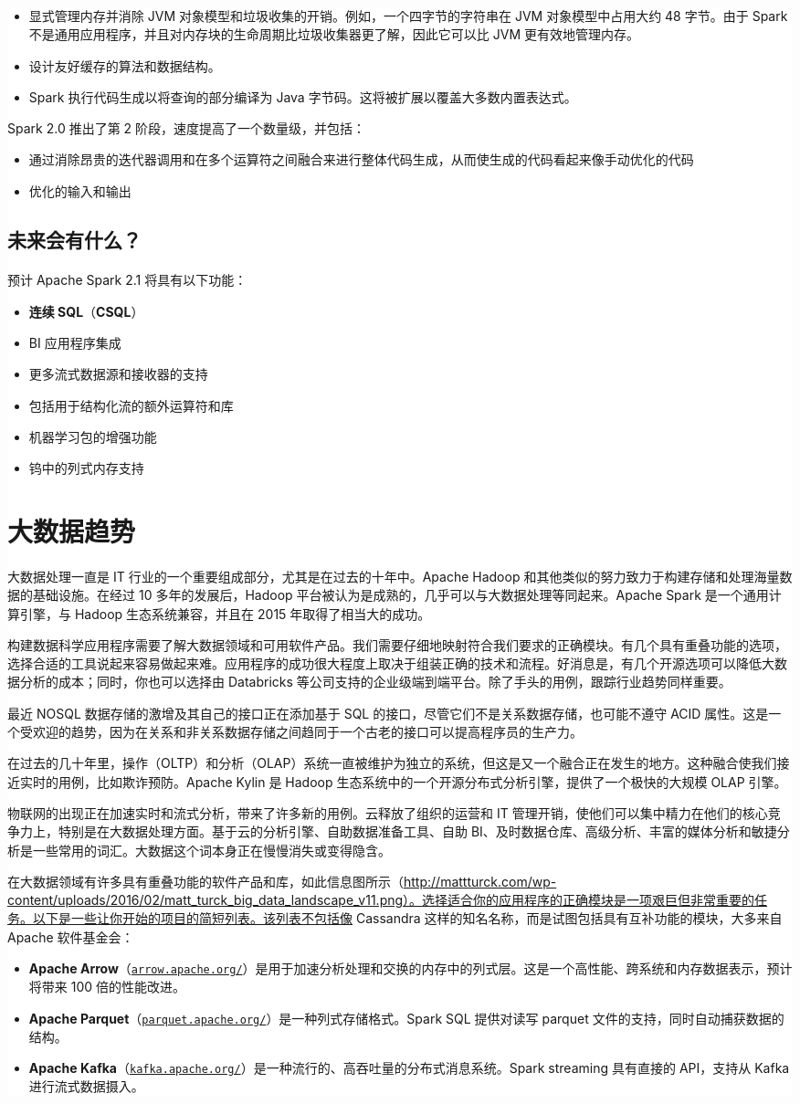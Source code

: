 +   显式管理内存并消除 JVM 对象模型和垃圾收集的开销。例如，一个四字节的字符串在 JVM 对象模型中占用大约 48 字节。由于 Spark 不是通用应用程序，并且对内存块的生命周期比垃圾收集器更了解，因此它可以比 JVM 更有效地管理内存。

+   设计友好缓存的算法和数据结构。

+   Spark 执行代码生成以将查询的部分编译为 Java 字节码。这将被扩展以覆盖大多数内置表达式。

Spark 2.0 推出了第 2 阶段，速度提高了一个数量级，并包括：

+   通过消除昂贵的迭代器调用和在多个运算符之间融合来进行整体代码生成，从而使生成的代码看起来像手动优化的代码

+   优化的输入和输出

## 未来会有什么？

预计 Apache Spark 2.1 将具有以下功能：

+   **连续 SQL**（**CSQL**）

+   BI 应用程序集成

+   更多流式数据源和接收器的支持

+   包括用于结构化流的额外运算符和库

+   机器学习包的增强功能

+   钨中的列式内存支持

# 大数据趋势

大数据处理一直是 IT 行业的一个重要组成部分，尤其是在过去的十年中。Apache Hadoop 和其他类似的努力致力于构建存储和处理海量数据的基础设施。在经过 10 多年的发展后，Hadoop 平台被认为是成熟的，几乎可以与大数据处理等同起来。Apache Spark 是一个通用计算引擎，与 Hadoop 生态系统兼容，并且在 2015 年取得了相当大的成功。

构建数据科学应用程序需要了解大数据领域和可用软件产品。我们需要仔细地映射符合我们要求的正确模块。有几个具有重叠功能的选项，选择合适的工具说起来容易做起来难。应用程序的成功很大程度上取决于组装正确的技术和流程。好消息是，有几个开源选项可以降低大数据分析的成本；同时，你也可以选择由 Databricks 等公司支持的企业级端到端平台。除了手头的用例，跟踪行业趋势同样重要。

最近 NOSQL 数据存储的激增及其自己的接口正在添加基于 SQL 的接口，尽管它们不是关系数据存储，也可能不遵守 ACID 属性。这是一个受欢迎的趋势，因为在关系和非关系数据存储之间趋同于一个古老的接口可以提高程序员的生产力。

在过去的几十年里，操作（OLTP）和分析（OLAP）系统一直被维护为独立的系统，但这是又一个融合正在发生的地方。这种融合使我们接近实时的用例，比如欺诈预防。Apache Kylin 是 Hadoop 生态系统中的一个开源分布式分析引擎，提供了一个极快的大规模 OLAP 引擎。

物联网的出现正在加速实时和流式分析，带来了许多新的用例。云释放了组织的运营和 IT 管理开销，使他们可以集中精力在他们的核心竞争力上，特别是在大数据处理方面。基于云的分析引擎、自助数据准备工具、自助 BI、及时数据仓库、高级分析、丰富的媒体分析和敏捷分析是一些常用的词汇。大数据这个词本身正在慢慢消失或变得隐含。

在大数据领域有许多具有重叠功能的软件产品和库，如此信息图所示（http://mattturck.com/wp-content/uploads/2016/02/matt_turck_big_data_landscape_v11.png）。选择适合你的应用程序的正确模块是一项艰巨但非常重要的任务。以下是一些让你开始的项目的简短列表。该列表不包括像 Cassandra 这样的知名名称，而是试图包括具有互补功能的模块，大多来自 Apache 软件基金会：

+   **Apache Arrow**（[`arrow.apache.org/`](https://arrow.apache.org/)）是用于加速分析处理和交换的内存中的列式层。这是一个高性能、跨系统和内存数据表示，预计将带来 100 倍的性能改进。

+   **Apache Parquet**（[`parquet.apache.org/`](https://parquet.apache.org/)）是一种列式存储格式。Spark SQL 提供对读写 parquet 文件的支持，同时自动捕获数据的结构。

+   **Apache Kafka**（[`kafka.apache.org/`](http://kafka.apache.org/)）是一种流行的、高吞吐量的分布式消息系统。Spark streaming 具有直接的 API，支持从 Kafka 进行流式数据摄入。
